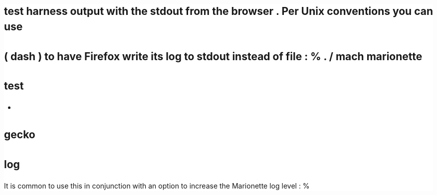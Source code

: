 test
harness
output
with
the
stdout
from
the
browser
.
Per
Unix
conventions
you
can
use
-
(
dash
)
to
have
Firefox
write
its
log
to
stdout
instead
of
file
:
%
.
/
mach
marionette
-
test
-
-
gecko
-
log
-
It
is
common
to
use
this
in
conjunction
with
an
option
to
increase
the
Marionette
log
level
:
%